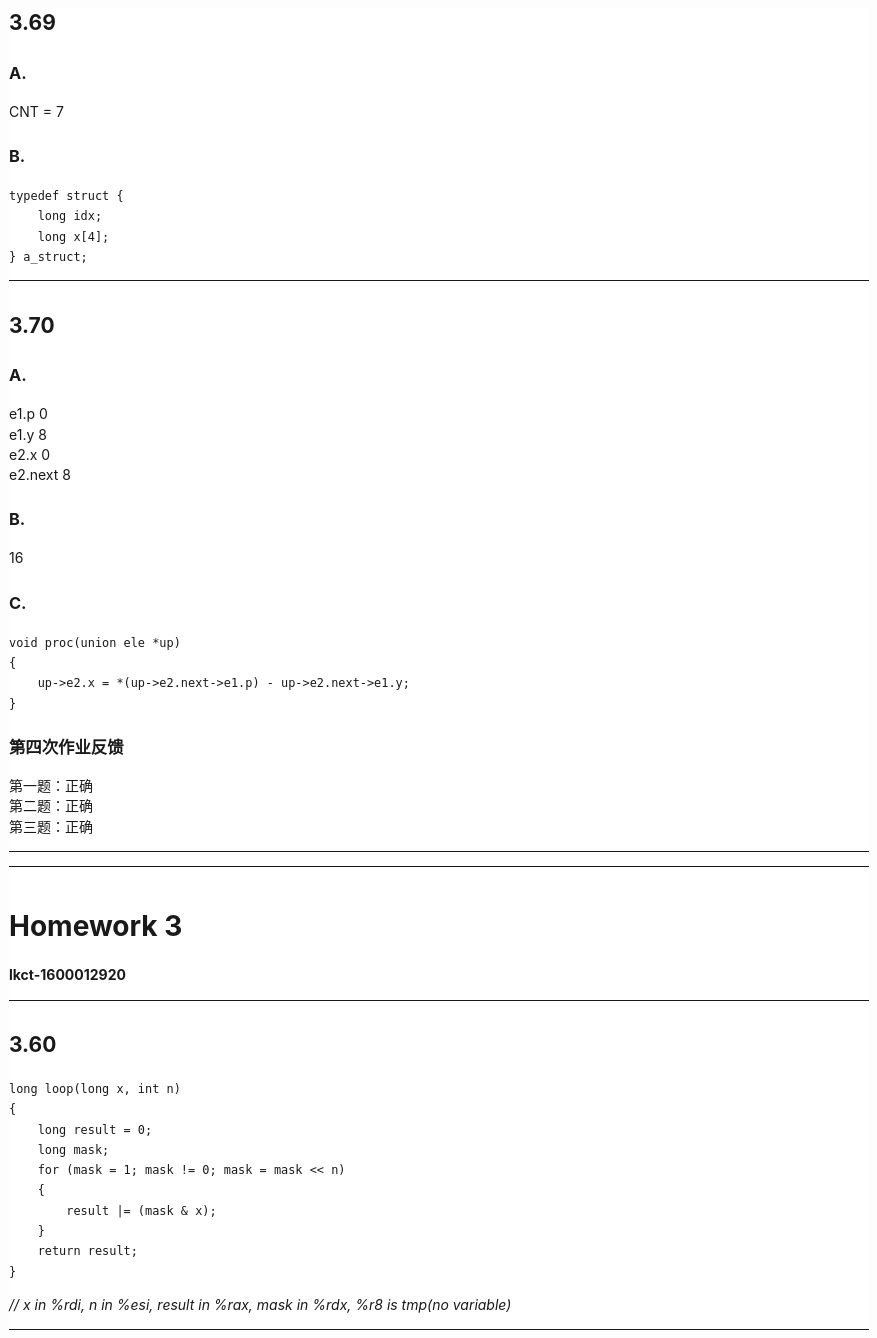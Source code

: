 
## 3.69
### A.
CNT = 7
### B.
```
typedef struct {
    long idx;
    long x[4];
} a_struct;
```

---

## 3.70
### A.
e1.p 0  
e1.y 8  
e2.x 0  
e2.next 8  
### B.
16
### C.
```
void proc(union ele *up)
{
    up->e2.x = *(up->e2.next->e1.p) - up->e2.next->e1.y;
}
```
### 第四次作业反馈

第一题：正确  
第二题：正确  
第三题：正确

***
***

# Homework 3
**lkct-1600012920**

---

## 3.60
```
long loop(long x, int n)
{
    long result = 0;
    long mask;
    for (mask = 1; mask != 0; mask = mask << n)
    {
        result |= (mask & x);
    }
    return result;
}
```
*// x in %rdi, n in %esi, result in %rax, mask in %rdx, %r8 is tmp(no variable)*

---